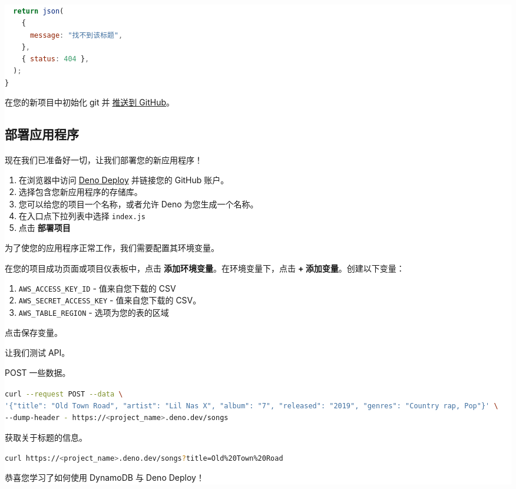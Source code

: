 ```js
  return json(
    {
      message: "找不到该标题",
    },
    { status: 404 },
  );
}
```

在您的新项目中初始化 git 并
[推送到 GitHub](https://docs.github.com/en/get-started/start-your-journey/hello-world#step-1-create-a-repository)。

## 部署应用程序

现在我们已准备好一切，让我们部署您的新应用程序！

1. 在浏览器中访问 [Deno Deploy](https://dash.deno.com/new_project) 并链接您的 GitHub 账户。
2. 选择包含您新应用程序的存储库。
3. 您可以给您的项目一个名称，或者允许 Deno 为您生成一个名称。
4. 在入口点下拉列表中选择 `index.js`
5. 点击 **部署项目**

为了使您的应用程序正常工作，我们需要配置其环境变量。

在您的项目成功页面或项目仪表板中，点击 **添加环境变量**。在环境变量下，点击 **+ 添加变量**。创建以下变量：

1. `AWS_ACCESS_KEY_ID` - 值来自您下载的 CSV
2. `AWS_SECRET_ACCESS_KEY` - 值来自您下载的 CSV。
3. `AWS_TABLE_REGION` - 选项为您的表的区域

点击保存变量。

让我们测试 API。

POST 一些数据。

```sh
curl --request POST --data \
'{"title": "Old Town Road", "artist": "Lil Nas X", "album": "7", "released": "2019", "genres": "Country rap, Pop"}' \
--dump-header - https://<project_name>.deno.dev/songs
```

获取关于标题的信息。

```sh
curl https://<project_name>.deno.dev/songs?title=Old%20Town%20Road
```

恭喜您学习了如何使用 DynamoDB 与 Deno Deploy！